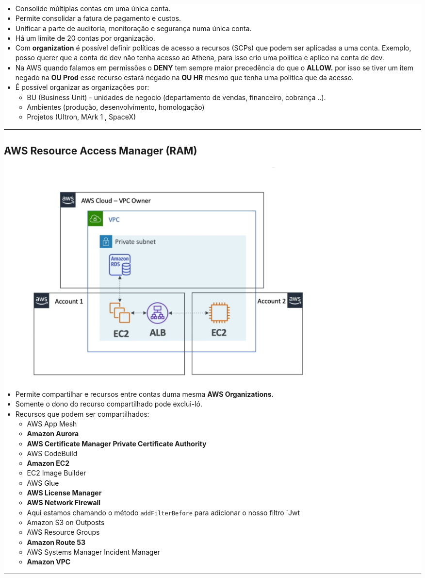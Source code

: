 - Consolide múltiplas contas em uma única conta.
- Permite consolidar a fatura de pagamento e custos.
- Unificar a parte de auditoria, monitoração e segurança numa única conta.
- Há um limite de 20 contas por organização.
- Com **organization** é possível definir políticas de acesso a recursos (SCPs) que podem ser aplicadas a uma conta. Exemplo, posso querer que a conta de dev não tenha acesso ao Athena, para isso crio uma política e aplico na conta de dev.
- Na AWS quando falamos em permissões o **DENY** tem sempre maior precedência do que o **ALLOW.** por isso se tiver um item negado na **OU Prod**  esse recurso estará negado na **OU HR** mesmo que tenha uma política que da acesso.
- É possível organizar as organizações por:
  - BU (Business Unit) - unidades de negocio (departamento de vendas, financeiro, cobrança ..).
  - Ambientes (produção, desenvolvimento, homologação)
  - Projetos (Ultron, MArk 1 , SpaceX)

---

## AWS Resource Access Manager (RAM)

![RAM](assets/image-20210907133859114.png)

- Permite compartilhar e recursos entre contas duma mesma **AWS Organizations**.
- Somente o dono do recurso compartilhado pode exclui-ló.
- Recursos que podem ser compartilhados:
  - AWS App Mesh
  - **Amazon Aurora**
  - **AWS Certificate Manager Private Certificate Authority**
  - AWS CodeBuild
  - **Amazon EC2**
  - EC2 Image Builder
  - AWS Glue
  - **AWS License Manager**
  - **AWS Network Firewall**
  - Aqui estamos chamando o método `addFilterBefore` para adicionar o nosso filtro `Jwt
  - Amazon S3 on Outposts
  - AWS Resource Groups
  - **Amazon Route 53**
  - AWS Systems Manager Incident Manager
  - **Amazon VPC**

---